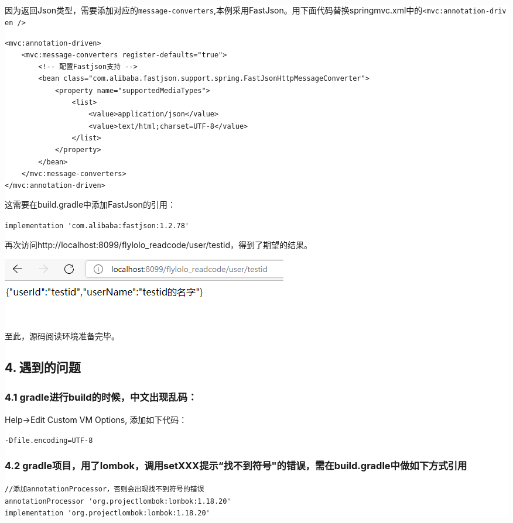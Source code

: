 因为返回Json类型，需要添加对应的`message-converters`,本例采用FastJson。用下面代码替换springmvc.xml中的`<mvc:annotation-driven />`

```
<mvc:annotation-driven>
    <mvc:message-converters register-defaults="true">
        <!-- 配置Fastjson支持 -->
        <bean class="com.alibaba.fastjson.support.spring.FastJsonHttpMessageConverter">
            <property name="supportedMediaTypes">
                <list>
                    <value>application/json</value>
                    <value>text/html;charset=UTF-8</value>
                </list>
            </property>
        </bean>
    </mvc:message-converters>
</mvc:annotation-driven>
```

这需要在build.gradle中添加FastJson的引用：

```
implementation 'com.alibaba:fastjson:1.2.78'
```

再次访问http://localhost:8099/flylolo_readcode/user/testid，得到了期望的结果。

![image-20211013142846167](/blogimages/spring-readcode-1/image-20211013142846167.png)

至此，源码阅读环境准备完毕。

## 4. 遇到的问题



### 4.1 gradle进行build的时候，中文出现乱码：

Help->Edit Custom VM Options, 添加如下代码：

```
-Dfile.encoding=UTF-8
```

### 4.2 gradle项目，用了lombok，调用setXXX提示“找不到符号"的错误，需在build.gradle中做如下方式引用

```
//添加annotationProcessor，否则会出现找不到符号的错误
annotationProcessor 'org.projectlombok:lombok:1.18.20'
implementation 'org.projectlombok:lombok:1.18.20'
```
